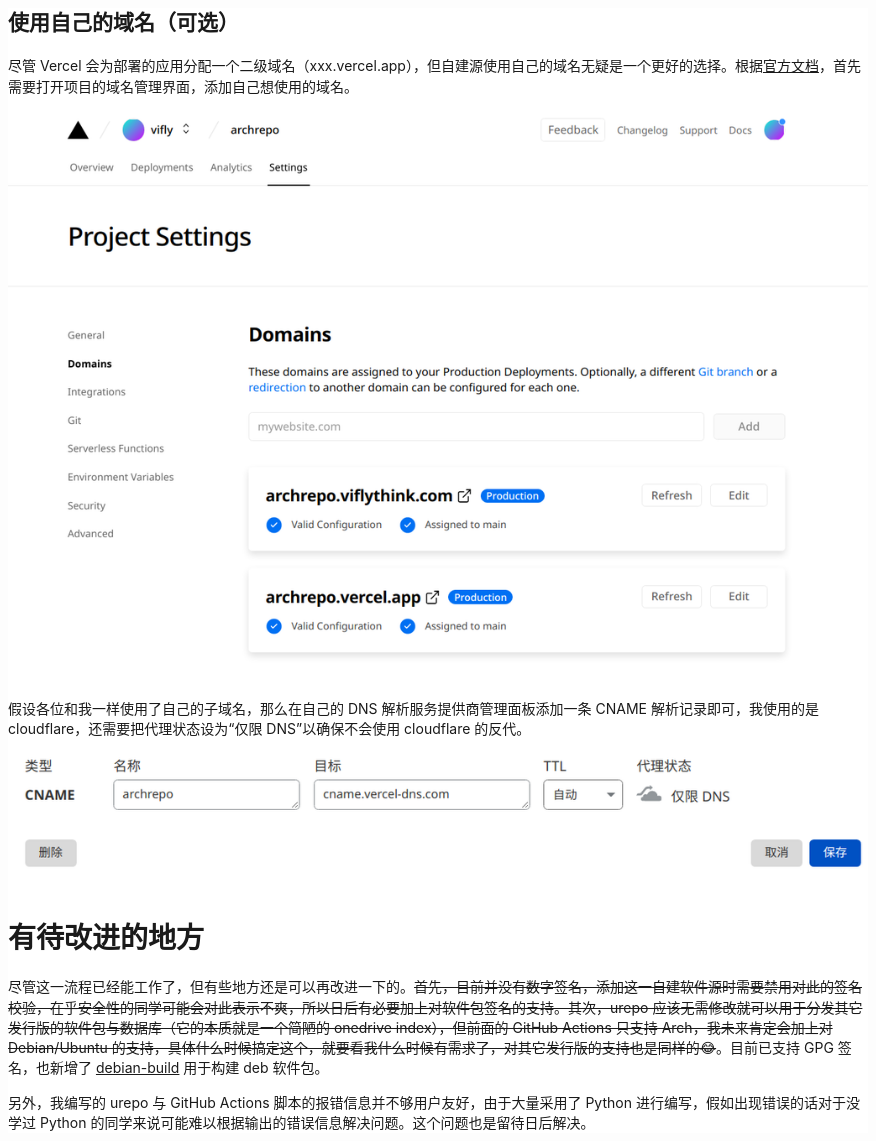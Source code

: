 ## 使用自己的域名（可选）
尽管 Vercel 会为部署的应用分配一个二级域名（xxx.vercel.app），但自建源使用自己的域名无疑是一个更好的选择。根据[官方文档](https://vercel.com/docs/custom-domains#subdomains)，首先需要打开项目的域名管理界面，添加自己想使用的域名。

![Vercel 添加域名](vercel_add_domain.png)

假设各位和我一样使用了自己的子域名，那么在自己的 DNS 解析服务提供商管理面板添加一条 CNAME 解析记录即可，我使用的是 cloudflare，还需要把代理状态设为“仅限 DNS”以确保不会使用 cloudflare 的反代。

![在 cloudflare 设置指向 Vercel 的 CNAME](cloudflare_set_vercel_cname.png)

# 有待改进的地方
尽管这一流程已经能工作了，但有些地方还是可以再改进一下的。~~首先，目前并没有数字签名，添加这一自建软件源时需要禁用对此的签名校验，在乎安全性的同学可能会对此表示不爽，所以日后有必要加上对软件包签名的支持。其次，urepo 应该无需修改就可以用于分发其它发行版的软件包与数据库（它的本质就是一个简陋的 onedrive index），但前面的 GitHub Actions 只支持 Arch，我未来肯定会加上对 Debian/Ubuntu 的支持，具体什么时候搞定这个，就要看我什么时候有需求了，对其它发行版的支持也是同样的😂~~。目前已支持 GPG 签名，也新增了 [debian-build](https://github.com/vifly/debian-build) 用于构建 deb 软件包。

另外，我编写的 urepo 与 GitHub Actions 脚本的报错信息并不够用户友好，由于大量采用了 Python 进行编写，假如出现错误的话对于没学过 Python 的同学来说可能难以根据输出的错误信息解决问题。这个问题也是留待日后解决。

